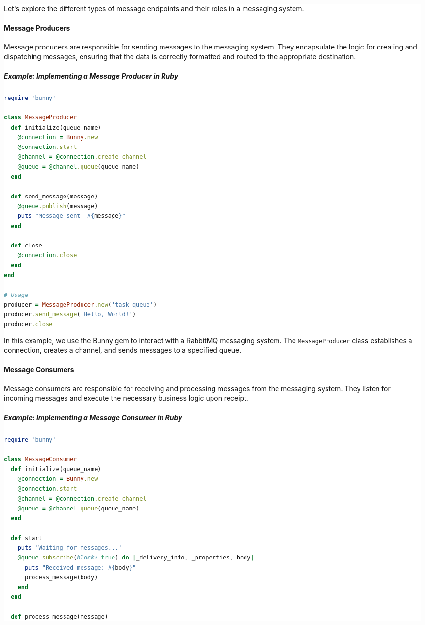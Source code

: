 Let's explore the different types of message endpoints and their roles in a messaging system.

#### Message Producers

Message producers are responsible for sending messages to the messaging system. They encapsulate the logic for creating and dispatching messages, ensuring that the data is correctly formatted and routed to the appropriate destination.

##### Example: Implementing a Message Producer in Ruby

```ruby
require 'bunny'

class MessageProducer
  def initialize(queue_name)
    @connection = Bunny.new
    @connection.start
    @channel = @connection.create_channel
    @queue = @channel.queue(queue_name)
  end

  def send_message(message)
    @queue.publish(message)
    puts "Message sent: #{message}"
  end

  def close
    @connection.close
  end
end

# Usage
producer = MessageProducer.new('task_queue')
producer.send_message('Hello, World!')
producer.close
```

In this example, we use the Bunny gem to interact with a RabbitMQ messaging system. The `MessageProducer` class establishes a connection, creates a channel, and sends messages to a specified queue.

#### Message Consumers

Message consumers are responsible for receiving and processing messages from the messaging system. They listen for incoming messages and execute the necessary business logic upon receipt.

##### Example: Implementing a Message Consumer in Ruby

```ruby
require 'bunny'

class MessageConsumer
  def initialize(queue_name)
    @connection = Bunny.new
    @connection.start
    @channel = @connection.create_channel
    @queue = @channel.queue(queue_name)
  end

  def start
    puts 'Waiting for messages...'
    @queue.subscribe(block: true) do |_delivery_info, _properties, body|
      puts "Received message: #{body}"
      process_message(body)
    end
  end

  def process_message(message)
```